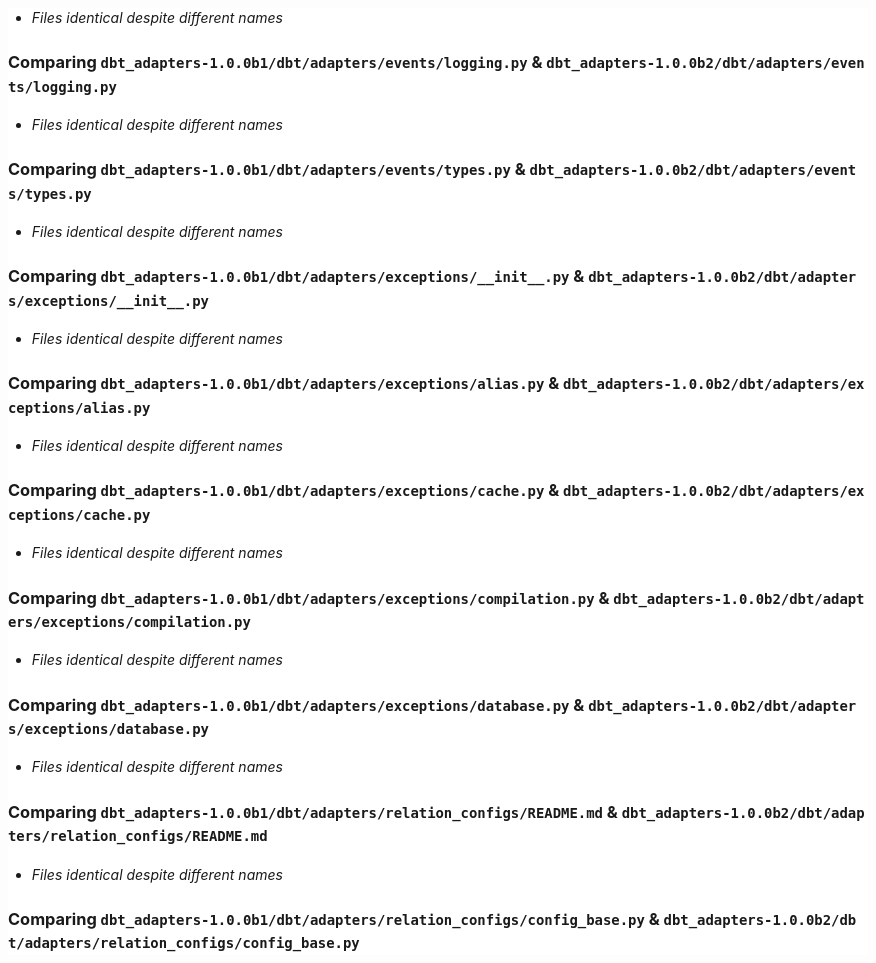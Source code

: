  * *Files identical despite different names*

### Comparing `dbt_adapters-1.0.0b1/dbt/adapters/events/logging.py` & `dbt_adapters-1.0.0b2/dbt/adapters/events/logging.py`

 * *Files identical despite different names*

### Comparing `dbt_adapters-1.0.0b1/dbt/adapters/events/types.py` & `dbt_adapters-1.0.0b2/dbt/adapters/events/types.py`

 * *Files identical despite different names*

### Comparing `dbt_adapters-1.0.0b1/dbt/adapters/exceptions/__init__.py` & `dbt_adapters-1.0.0b2/dbt/adapters/exceptions/__init__.py`

 * *Files identical despite different names*

### Comparing `dbt_adapters-1.0.0b1/dbt/adapters/exceptions/alias.py` & `dbt_adapters-1.0.0b2/dbt/adapters/exceptions/alias.py`

 * *Files identical despite different names*

### Comparing `dbt_adapters-1.0.0b1/dbt/adapters/exceptions/cache.py` & `dbt_adapters-1.0.0b2/dbt/adapters/exceptions/cache.py`

 * *Files identical despite different names*

### Comparing `dbt_adapters-1.0.0b1/dbt/adapters/exceptions/compilation.py` & `dbt_adapters-1.0.0b2/dbt/adapters/exceptions/compilation.py`

 * *Files identical despite different names*

### Comparing `dbt_adapters-1.0.0b1/dbt/adapters/exceptions/database.py` & `dbt_adapters-1.0.0b2/dbt/adapters/exceptions/database.py`

 * *Files identical despite different names*

### Comparing `dbt_adapters-1.0.0b1/dbt/adapters/relation_configs/README.md` & `dbt_adapters-1.0.0b2/dbt/adapters/relation_configs/README.md`

 * *Files identical despite different names*

### Comparing `dbt_adapters-1.0.0b1/dbt/adapters/relation_configs/config_base.py` & `dbt_adapters-1.0.0b2/dbt/adapters/relation_configs/config_base.py`
